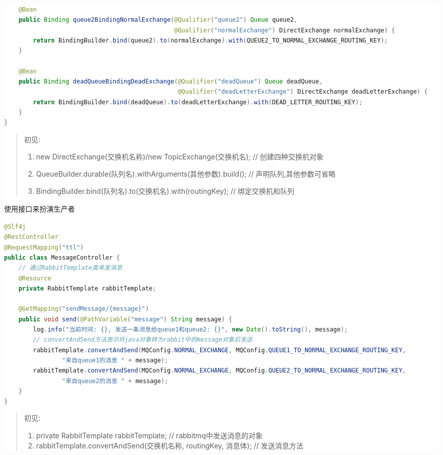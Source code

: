 ```java
    @Bean
    public Binding queue2BindingNormalExchange(@Qualifier("queue2") Queue queue2,
                                               @Qualifier("normalExchange") DirectExchange normalExchange) {
        return BindingBuilder.bind(queue2).to(normalExchange).with(QUEUE2_TO_NORMAL_EXCHANGE_ROUTING_KEY);
    }

    @Bean
    public Binding deadQueueBindingDeadExchange(@Qualifier("deadQueue") Queue deadQueue,
                                                @Qualifier("deadLetterExchange") DirectExchange deadLetterExchange) {
        return BindingBuilder.bind(deadQueue).to(deadLetterExchange).with(DEAD_LETTER_ROUTING_KEY);
    }
}
```

> 初见:
>
> 1. new DirectExchange(交换机名称)/new TopicExchange(交换机名); // 创建四种交换机对象
>
> 2. QueueBuilder.durable(队列名).withArguments(其他参数).build(); // 声明队列,其他参数可省略 
> 3. BindingBuilder.bind(队列名).to(交换机名).with(routingKey); // 绑定交换机和队列





使用接口来扮演生产者

```java
@Slf4j
@RestController
@RequestMapping("ttl")
public class MessageController {
    // 通过RabbitTemplate类来发消息
    @Resource
    private RabbitTemplate rabbitTemplate;

    @GetMapping("sendMessage/{message}")
    public void send(@PathVariable("message") String message) {
        log.info("当前时间: {}, 发送一条消息给queue1和queue2: {}", new Date().toString(), message);
        // convertAndSend方法表示将java对象转为rabbit中的message对象后发送
        rabbitTemplate.convertAndSend(MQConfig.NORMAL_EXCHANGE, MQConfig.QUEUE1_TO_NORMAL_EXCHANGE_ROUTING_KEY,
                "来自queue1的消息 " + message);
        rabbitTemplate.convertAndSend(MQConfig.NORMAL_EXCHANGE, MQConfig.QUEUE2_TO_NORMAL_EXCHANGE_ROUTING_KEY,
                "来自queue2的消息 " + message);
    }
}
```

> 初见:
>
> 1. private RabbitTemplate rabbitTemplate; // rabbitmq中发送消息的对象
> 2. rabbitTemplate.convertAndSend(交换机名称, routingKey, 消息体); // 发送消息方法
